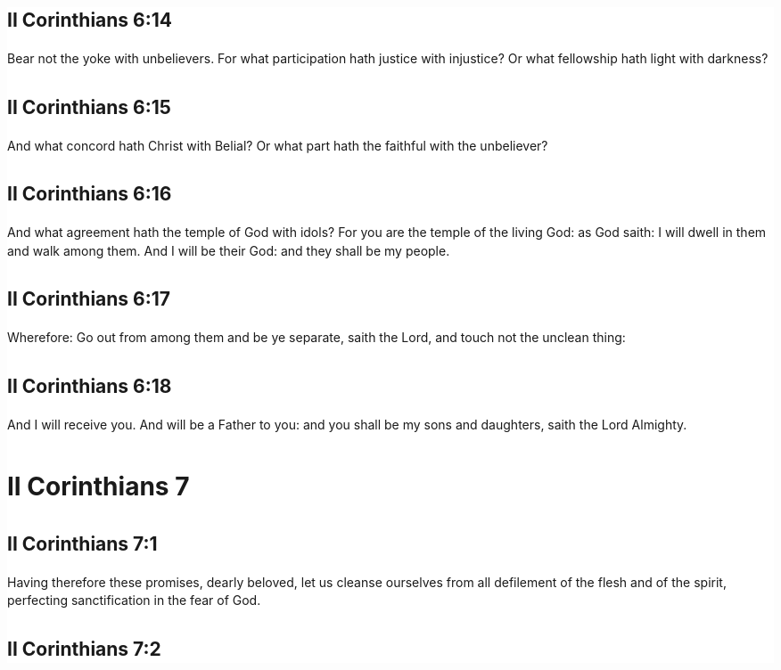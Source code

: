 ## II Corinthians 6:14

Bear not the yoke with unbelievers. For what participation hath justice with injustice? Or what fellowship hath light with darkness?


<a id="org52bcead"></a>

## II Corinthians 6:15

And what concord hath Christ with Belial? Or what part hath the faithful with the unbeliever?


<a id="org2da11d1"></a>

## II Corinthians 6:16

And what agreement hath the temple of God with idols? For you are the temple of the living God: as God saith: I will dwell in them and walk among them. And I will be their God: and they shall be my people.


<a id="org468e0c7"></a>

## II Corinthians 6:17

Wherefore: Go out from among them and be ye separate, saith the Lord, and touch not the unclean thing:


<a id="org99ec8b6"></a>

## II Corinthians 6:18

And I will receive you. And will be a Father to you: and you shall be my sons and daughters, saith the Lord Almighty. 


<a id="org5656169"></a>

# II Corinthians 7


<a id="org753a000"></a>

## II Corinthians 7:1

Having therefore these promises, dearly beloved, let us cleanse ourselves from all defilement of the flesh and of the spirit, perfecting sanctification in the fear of God.


<a id="org921623f"></a>

## II Corinthians 7:2
